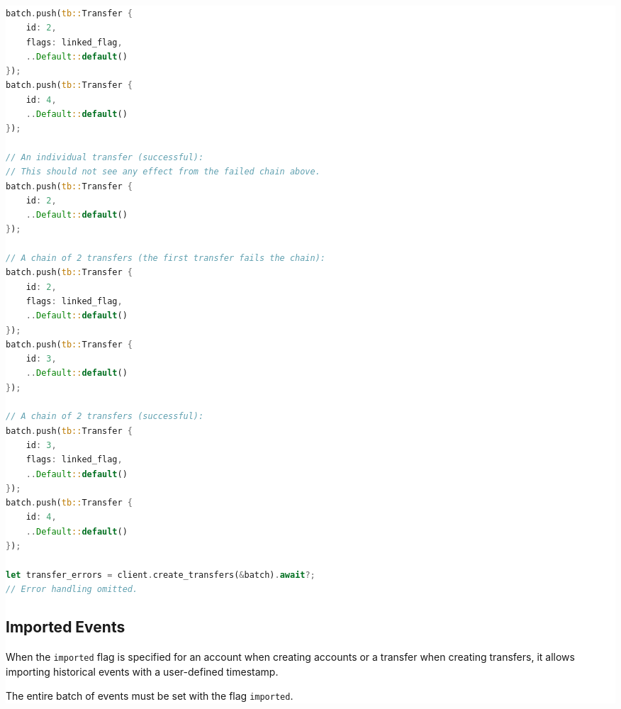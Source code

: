 ```rust
batch.push(tb::Transfer {
    id: 2,
    flags: linked_flag,
    ..Default::default()
});
batch.push(tb::Transfer {
    id: 4,
    ..Default::default()
});

// An individual transfer (successful):
// This should not see any effect from the failed chain above.
batch.push(tb::Transfer {
    id: 2,
    ..Default::default()
});

// A chain of 2 transfers (the first transfer fails the chain):
batch.push(tb::Transfer {
    id: 2,
    flags: linked_flag,
    ..Default::default()
});
batch.push(tb::Transfer {
    id: 3,
    ..Default::default()
});

// A chain of 2 transfers (successful):
batch.push(tb::Transfer {
    id: 3,
    flags: linked_flag,
    ..Default::default()
});
batch.push(tb::Transfer {
    id: 4,
    ..Default::default()
});

let transfer_errors = client.create_transfers(&batch).await?;
// Error handling omitted.
```

## Imported Events

When the `imported` flag is specified for an account when creating accounts or
a transfer when creating transfers, it allows importing historical events with
a user-defined timestamp.

The entire batch of events must be set with the flag `imported`.
